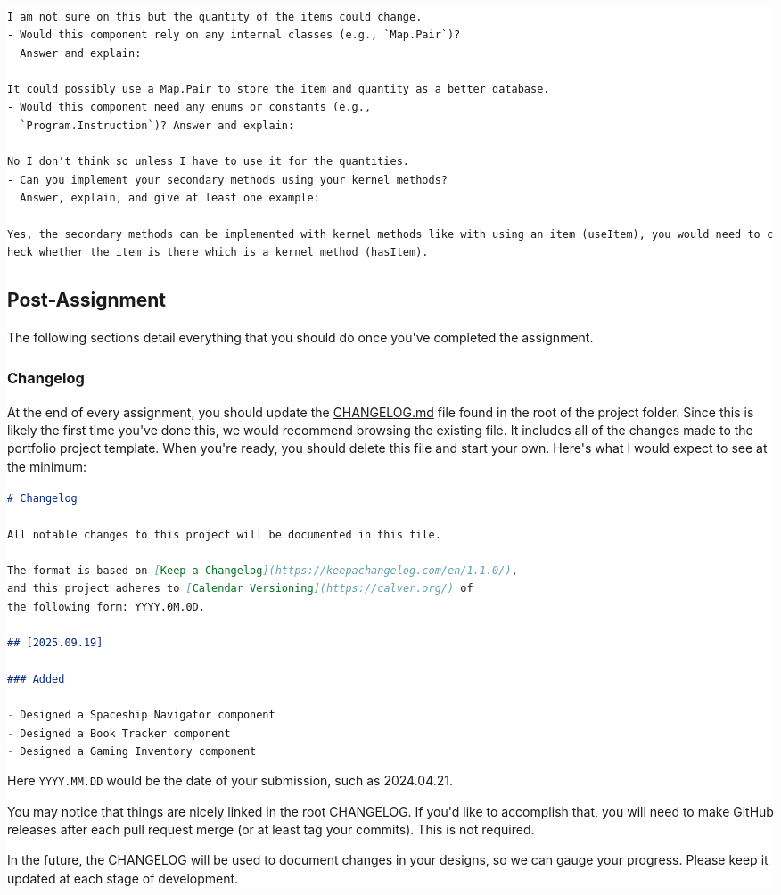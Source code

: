     I am not sure on this but the quantity of the items could change.
    - Would this component rely on any internal classes (e.g., `Map.Pair`)?
      Answer and explain:

    It could possibly use a Map.Pair to store the item and quantity as a better database.
    - Would this component need any enums or constants (e.g.,
      `Program.Instruction`)? Answer and explain:

    No I don't think so unless I have to use it for the quantities.
    - Can you implement your secondary methods using your kernel methods?
      Answer, explain, and give at least one example:

    Yes, the secondary methods can be implemented with kernel methods like with using an item (useItem), you would need to check whether the item is there which is a kernel method (hasItem).

## Post-Assignment

The following sections detail everything that you should do once you've
completed the assignment.

### Changelog

At the end of every assignment, you should update the
[CHANGELOG.md](../../CHANGELOG.md) file found in the root of the project folder.
Since this is likely the first time you've done this, we would recommend
browsing the existing file. It includes all of the changes made to the portfolio
project template. When you're ready, you should delete this file and start your
own. Here's what I would expect to see at the minimum:

```markdown
# Changelog

All notable changes to this project will be documented in this file.

The format is based on [Keep a Changelog](https://keepachangelog.com/en/1.1.0/),
and this project adheres to [Calendar Versioning](https://calver.org/) of
the following form: YYYY.0M.0D.

## [2025.09.19]

### Added

- Designed a Spaceship Navigator component
- Designed a Book Tracker component
- Designed a Gaming Inventory component
```

Here `YYYY.MM.DD` would be the date of your submission, such as 2024.04.21.

You may notice that things are nicely linked in the root CHANGELOG. If you'd
like to accomplish that, you will need to make GitHub releases after each pull
request merge (or at least tag your commits). This is not required.

In the future, the CHANGELOG will be used to document changes in your
designs, so we can gauge your progress. Please keep it updated at each stage
of development.


[example-components]: https://therenegadecoder.com/code/the-never-ending-list-of-small-programming-project-ideas/
[markdown-to-pdf-guide]: https://therenegadecoder.com/blog/how-to-convert-markdown-to-a-pdf-3-quick-solutions/
[survey]: https://forms.gle/dumXHo6A4Enucdkq9